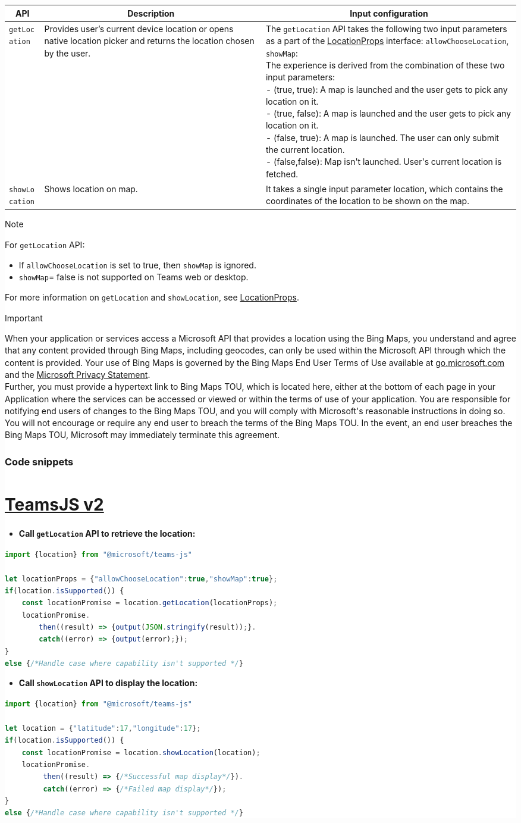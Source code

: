 | API      | Description |Input configuration |
| --- | --- |--- |
|`getLocation`|Provides user’s current device location or opens native location picker and returns the location chosen by the user. | The `getLocation` API takes the following two input parameters as a part of the [LocationProps](/javascript/api/@microsoft/teams-js/microsoftteams.location?view=msteams-client-js-latest#getLocation_LocationProps___error__SdkError__location__Location_____void_&preserve-view=true) interface: `allowChooseLocation`, `showMap`:<br> The experience is derived from the combination of these two input parameters:<br>- (true, true): A map is launched and the user gets to pick any location on it.<br>- (true, false): A map is launched and the user gets to pick any location on it.<br>- (false, true): A map is launched. The user can only submit the current location.<br>- (false,false): Map isn't launched. User's current location is fetched.
|`showLocation`| Shows location on map. |It takes a single input parameter location, which contains the coordinates of the location to be shown on the map.|

> [!NOTE]
> For `getLocation` API:
>
> * If `allowChooseLocation` is set to true, then `showMap` is ignored.
> * `showMap`= false is not supported on Teams web or desktop.

For more information on `getLocation` and `showLocation`, see [LocationProps](/javascript/api/@microsoft/teams-js/microsoftteams.location?view=msteams-client-js-latest#getLocation_LocationProps___error__SdkError__location__Location_____void_&preserve-view=true).

> [!IMPORTANT]
> When your application or services access a Microsoft API that provides a location using the Bing Maps, you understand and agree that any content provided through Bing Maps, including geocodes, can only be used within the Microsoft API through which the content is provided. Your use of Bing Maps is governed by the Bing Maps End User Terms of Use available at [go.microsoft.com](https://go.microsoft.com/?linkid=9710837) and the [Microsoft Privacy Statement](https://go.microsoft.com/fwlink/?LinkID=248686).</br>
> Further, you must provide a hypertext link to Bing Maps TOU, which is located here, either at the bottom of each page in your Application where the services can be accessed or viewed or within the terms of use of your application. You are responsible for notifying end users of changes to the Bing Maps TOU, and you will comply with Microsoft's reasonable instructions in doing so. You will not encourage or require any end user to breach the terms of the Bing Maps TOU. In the event, an end user breaches the Bing Maps TOU, Microsoft may immediately terminate this agreement.

### Code snippets

# [TeamsJS v2](#tab/teamsjs-v2)

* **Call `getLocation` API to retrieve the location:**

```javascript
import {location} from "@microsoft/teams-js"

let locationProps = {"allowChooseLocation":true,"showMap":true};
if(location.isSupported()) {
    const locationPromise = location.getLocation(locationProps);
    locationPromise.
        then((result) => {output(JSON.stringify(result));}.
        catch((error) => {output(error);});
}
else {/*Handle case where capability isn't supported */}
```

* **Call `showLocation` API to display the location:**

```javascript
import {location} from "@microsoft/teams-js"

let location = {"latitude":17,"longitude":17};
if(location.isSupported()) {
    const locationPromise = location.showLocation(location);
    locationPromise.
         then((result) => {/*Successful map display*/}).
         catch((error) => {/*Failed map display*/});
}
else {/*Handle case where capability isn't supported */}
```
